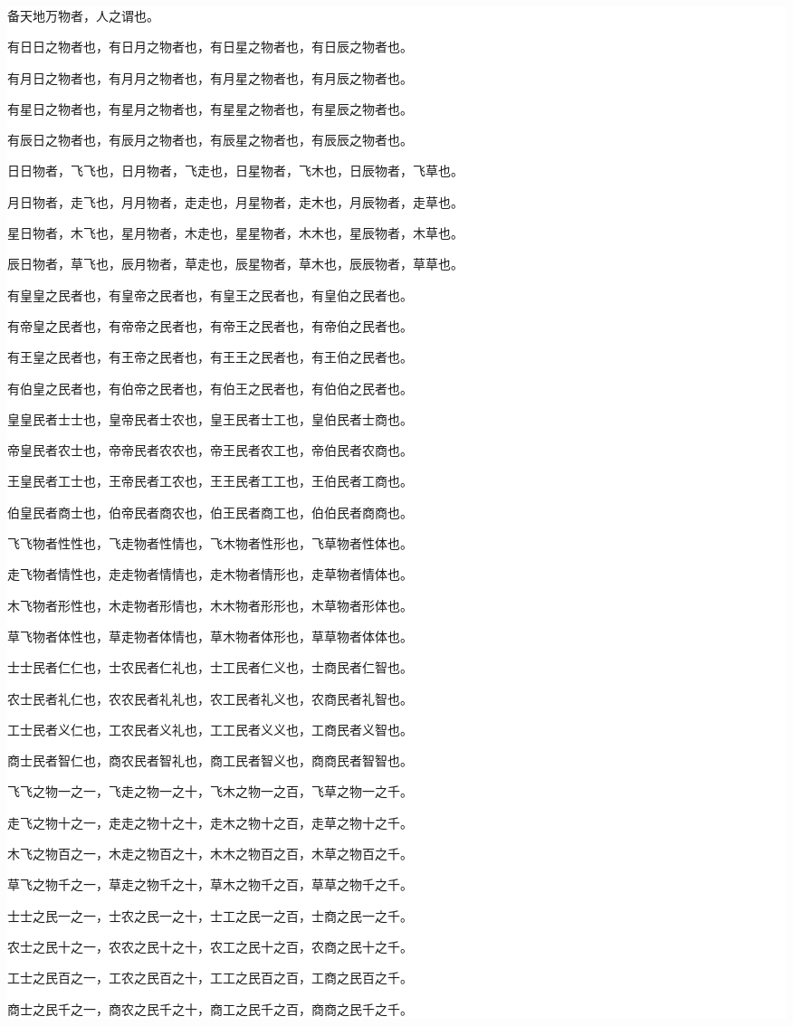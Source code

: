 备天地万物者，人之谓也。

有日日之物者也，有日月之物者也，有日星之物者也，有日辰之物者也。

有月日之物者也，有月月之物者也，有月星之物者也，有月辰之物者也。

有星日之物者也，有星月之物者也，有星星之物者也，有星辰之物者也。

有辰日之物者也，有辰月之物者也，有辰星之物者也，有辰辰之物者也。

日日物者，飞飞也，日月物者，飞走也，日星物者，飞木也，日辰物者，飞草也。

月日物者，走飞也，月月物者，走走也，月星物者，走木也，月辰物者，走草也。

星日物者，木飞也，星月物者，木走也，星星物者，木木也，星辰物者，木草也。

辰日物者，草飞也，辰月物者，草走也，辰星物者，草木也，辰辰物者，草草也。

有皇皇之民者也，有皇帝之民者也，有皇王之民者也，有皇伯之民者也。

有帝皇之民者也，有帝帝之民者也，有帝王之民者也，有帝伯之民者也。

有王皇之民者也，有王帝之民者也，有王王之民者也，有王伯之民者也。

有伯皇之民者也，有伯帝之民者也，有伯王之民者也，有伯伯之民者也。

皇皇民者士士也，皇帝民者士农也，皇王民者士工也，皇伯民者士商也。

帝皇民者农士也，帝帝民者农农也，帝王民者农工也，帝伯民者农商也。

王皇民者工士也，王帝民者工农也，王王民者工工也，王伯民者工商也。

伯皇民者商士也，伯帝民者商农也，伯王民者商工也，伯伯民者商商也。

飞飞物者性性也，飞走物者性情也，飞木物者性形也，飞草物者性体也。

走飞物者情性也，走走物者情情也，走木物者情形也，走草物者情体也。

木飞物者形性也，木走物者形情也，木木物者形形也，木草物者形体也。

草飞物者体性也，草走物者体情也，草木物者体形也，草草物者体体也。

士士民者仁仁也，士农民者仁礼也，士工民者仁义也，士商民者仁智也。

农士民者礼仁也，农农民者礼礼也，农工民者礼义也，农商民者礼智也。

工士民者义仁也，工农民者义礼也，工工民者义义也，工商民者义智也。

商士民者智仁也，商农民者智礼也，商工民者智义也，商商民者智智也。

飞飞之物一之一，飞走之物一之十，飞木之物一之百，飞草之物一之千。

走飞之物十之一，走走之物十之十，走木之物十之百，走草之物十之千。

木飞之物百之一，木走之物百之十，木木之物百之百，木草之物百之千。

草飞之物千之一，草走之物千之十，草木之物千之百，草草之物千之千。

士士之民一之一，士农之民一之十，士工之民一之百，士商之民一之千。

农士之民十之一，农农之民十之十，农工之民十之百，农商之民十之千。

工士之民百之一，工农之民百之十，工工之民百之百，工商之民百之千。

商士之民千之一，商农之民千之十，商工之民千之百，商商之民千之千。
